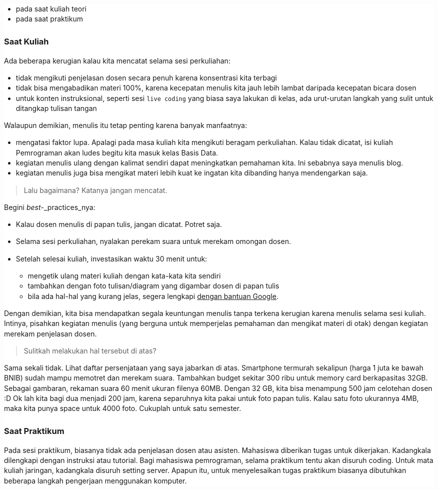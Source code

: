 * pada saat kuliah teori
* pada saat praktikum

### Saat Kuliah ###

Ada beberapa kerugian kalau kita mencatat selama sesi perkuliahan:

* tidak mengikuti penjelasan dosen secara penuh karena konsentrasi kita terbagi
* tidak bisa mengabadikan materi 100%, karena kecepatan menulis kita jauh lebih lambat daripada kecepatan bicara dosen
* untuk konten instruksional, seperti sesi `live coding` yang biasa saya lakukan di kelas, ada urut-urutan langkah yang sulit untuk ditangkap tulisan tangan

Walaupun demikian, menulis itu tetap penting karena banyak manfaatnya:

* mengatasi faktor lupa. Apalagi pada masa kuliah kita mengikuti beragam perkuliahan. Kalau tidak dicatat, isi kuliah Pemrograman akan ludes begitu kita masuk kelas Basis Data.
* kegiatan menulis ulang dengan kalimat sendiri dapat meningkatkan pemahaman kita. Ini sebabnya saya menulis blog.
* kegiatan menulis juga bisa mengikat materi lebih kuat ke ingatan kita dibanding hanya mendengarkan saja.

> Lalu bagaimana? Katanya jangan mencatat.

Begini _best_-_practices_nya:

* Kalau dosen menulis di papan tulis, jangan dicatat. Potret saja.
* Selama sesi perkuliahan, nyalakan perekam suara untuk merekam omongan dosen.
* Setelah selesai kuliah, investasikan waktu 30 menit untuk:

    * mengetik ulang materi kuliah dengan kata-kata kita sendiri
    * tambahkan dengan foto tulisan/diagram yang digambar dosen di papan tulis
    * bila ada hal-hal yang kurang jelas, segera lengkapi [dengan bantuan Google](http://software.endy.muhardin.com/aplikasi/teknik-menggunakan-google/).

Dengan demikian, kita bisa mendapatkan segala keuntungan menulis tanpa terkena kerugian karena menulis selama sesi kuliah. Intinya, pisahkan kegiatan menulis (yang berguna untuk memperjelas pemahaman dan mengikat materi di otak) dengan kegiatan merekam penjelasan dosen.

> Sulitkah melakukan hal tersebut di atas?

Sama sekali tidak. Lihat daftar persenjataan yang saya jabarkan di atas. Smartphone termurah sekalipun (harga 1 juta ke bawah BNIB) sudah mampu memotret dan merekam suara. Tambahkan budget sekitar 300 ribu untuk memory card berkapasitas 32GB. Sebagai gambaran, rekaman suara 60 menit ukuran filenya 60MB. Dengan 32 GB, kita bisa menampung 500 jam celotehan dosen :D Ok lah kita bagi dua menjadi 200 jam, karena separuhnya kita pakai untuk foto papan tulis. Kalau satu foto ukurannya 4MB, maka kita punya space untuk 4000 foto. Cukuplah untuk satu semester.

### Saat Praktikum ###

Pada sesi praktikum, biasanya tidak ada penjelasan dosen atau asisten. Mahasiswa diberikan tugas untuk dikerjakan. Kadangkala dilengkapi dengan instruksi atau tutorial. Bagi mahasiswa pemrograman, selama praktikum tentu akan disuruh coding. Untuk mata kuliah jaringan, kadangkala disuruh setting server. Apapun itu, untuk menyelesaikan tugas praktikum biasanya dibutuhkan beberapa langkah pengerjaan menggunakan komputer.
